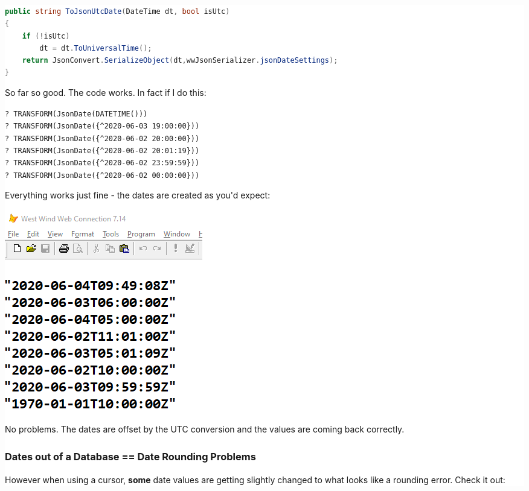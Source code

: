 ```cs
public string ToJsonUtcDate(DateTime dt, bool isUtc)
{
    if (!isUtc)
        dt = dt.ToUniversalTime();
    return JsonConvert.SerializeObject(dt,wwJsonSerializer.jsonDateSettings);
}
```

So far so good. The code works. In fact if I do this:

```fox
? TRANSFORM(JsonDate(DATETIME()))
? TRANSFORM(JsonDate({^2020-06-03 19:00:00}))
? TRANSFORM(JsonDate({^2020-06-02 20:00:00}))
? TRANSFORM(JsonDate({^2020-06-02 20:01:19}))
? TRANSFORM(JsonDate({^2020-06-02 23:59:59}))
? TRANSFORM(JsonDate({^2020-06-02 00:00:00}))
```

Everything works just fine - the dates are created as you'd expect:

![](CodeDateConversion.png)
  
No problems. The dates are offset by the UTC conversion and the values are coming back correctly.

### Dates out of a Database == Date Rounding Problems
However when using a cursor, **some** date values are getting slightly changed to what looks like a rounding error. Check it out:
